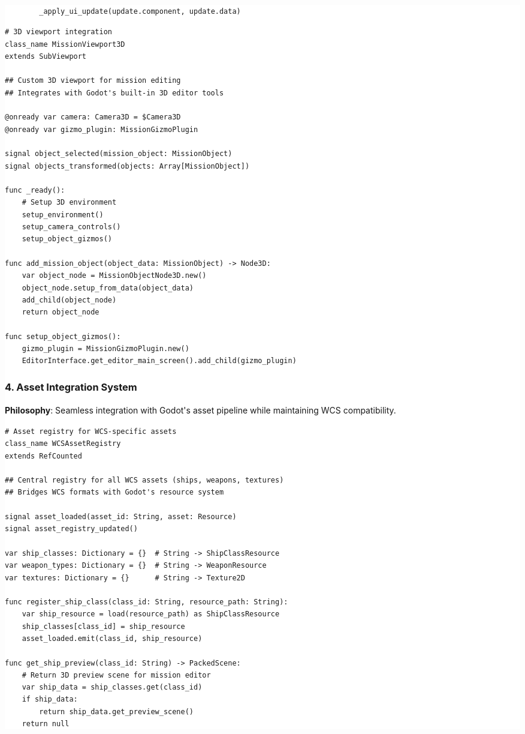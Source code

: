 ```gdscript
        _apply_ui_update(update.component, update.data)
```

```gdscript
# 3D viewport integration
class_name MissionViewport3D
extends SubViewport

## Custom 3D viewport for mission editing
## Integrates with Godot's built-in 3D editor tools

@onready var camera: Camera3D = $Camera3D
@onready var gizmo_plugin: MissionGizmoPlugin

signal object_selected(mission_object: MissionObject)
signal objects_transformed(objects: Array[MissionObject])

func _ready():
    # Setup 3D environment
    setup_environment()
    setup_camera_controls()
    setup_object_gizmos()

func add_mission_object(object_data: MissionObject) -> Node3D:
    var object_node = MissionObjectNode3D.new()
    object_node.setup_from_data(object_data)
    add_child(object_node)
    return object_node

func setup_object_gizmos():
    gizmo_plugin = MissionGizmoPlugin.new()
    EditorInterface.get_editor_main_screen().add_child(gizmo_plugin)
```

### 4. Asset Integration System

**Philosophy**: Seamless integration with Godot's asset pipeline while maintaining WCS compatibility.

```gdscript
# Asset registry for WCS-specific assets
class_name WCSAssetRegistry
extends RefCounted

## Central registry for all WCS assets (ships, weapons, textures)
## Bridges WCS formats with Godot's resource system

signal asset_loaded(asset_id: String, asset: Resource)
signal asset_registry_updated()

var ship_classes: Dictionary = {}  # String -> ShipClassResource
var weapon_types: Dictionary = {}  # String -> WeaponResource
var textures: Dictionary = {}      # String -> Texture2D

func register_ship_class(class_id: String, resource_path: String):
    var ship_resource = load(resource_path) as ShipClassResource
    ship_classes[class_id] = ship_resource
    asset_loaded.emit(class_id, ship_resource)

func get_ship_preview(class_id: String) -> PackedScene:
    # Return 3D preview scene for mission editor
    var ship_data = ship_classes.get(class_id)
    if ship_data:
        return ship_data.get_preview_scene()
    return null
```